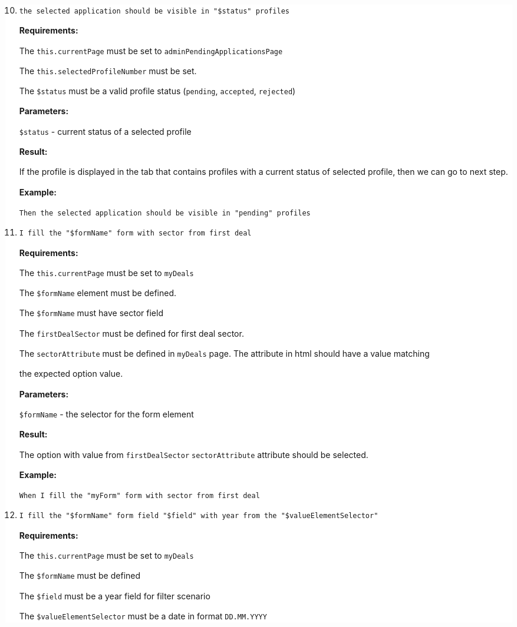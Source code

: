 10. `the selected application should be visible in "$status" profiles`

    **Requirements:**

    The `this.currentPage` must be set to `adminPendingApplicationsPage`

    The `this.selectedProfileNumber` must be set.

    The `$status` must be a valid profile status (`pending`, `accepted`, `rejected`)

    **Parameters:**

    `$status` - current status of a selected profile

    **Result:**     

    If the profile is displayed in the tab that contains profiles with a current status of selected profile,
    then we can go to next step.

    **Example:**

    `Then the selected application should be visible in "pending" profiles`

11. `I fill the "$formName" form with sector from first deal`

    **Requirements:**

    The `this.currentPage` must be set to `myDeals`

    The `$formName` element must be defined.

    The `$formName` must have sector field

    The `firstDealSector` must be defined for first deal sector.

    The `sectorAttribute` must be defined in `myDeals` page. The attribute in html should have a value matching

    the expected option value.

    **Parameters:**

    `$formName` - the selector for the form element

    **Result:**

    The option with value from `firstDealSector` `sectorAttribute` attribute should be selected.

    **Example:**

    `When I fill the "myForm" form with sector from first deal`

12. `I fill the "$formName" form field "$field" with year from the "$valueElementSelector"`

    **Requirements:**

    The `this.currentPage` must be set to `myDeals`

    The `$formName` must be defined

    The `$field` must be a year field for filter scenario

    The `$valueElementSelector` must be a date in format `DD.MM.YYYY`
